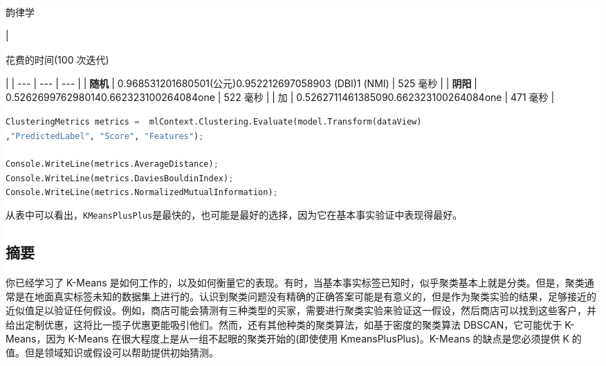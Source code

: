 韵律学

 | 

花费的时间(100 次迭代)

 |
| --- | --- | --- |
| **随机** | 0.968531201680501(公元)0.952212697058903 (DBI)1 (NMI) | 525 毫秒 |
| **阴阳** | 0.5262699762980140.662323100264084one | 522 毫秒 |
| 加 | 0.5262711461385090.662323100264084one | 471 毫秒 |

```py
ClusteringMetrics metrics =  mlContext.Clustering.Evaluate(model.Transform(dataView)
,"PredictedLabel", "Score", "Features");

Console.WriteLine(metrics.AverageDistance);
Console.WriteLine(metrics.DaviesBouldinIndex);
Console.WriteLine(metrics.NormalizedMutualInformation);

```

从表中可以看出，`KMeansPlusPlus`是最快的，也可能是最好的选择，因为它在基本事实验证中表现得最好。

## 摘要

你已经学习了 K-Means 是如何工作的，以及如何衡量它的表现。有时，当基本事实标签已知时，似乎聚类基本上就是分类。但是，聚类通常是在地面真实标签未知的数据集上进行的。认识到聚类问题没有精确的正确答案可能是有意义的，但是作为聚类实验的结果，足够接近的近似值足以验证任何假设。例如，商店可能会猜测有三种类型的买家，需要进行聚类实验来验证这一假设，然后商店可以找到这些客户，并给出定制优惠，这将比一揽子优惠更能吸引他们。然而，还有其他种类的聚类算法，如基于密度的聚类算法 DBSCAN，它可能优于 K-Means，因为 K-Means 在很大程度上是从一组不起眼的聚类开始的(即使使用 KmeansPlusPlus)。K-Means 的缺点是您必须提供 K 的值。但是领域知识或假设可以帮助提供初始猜测。